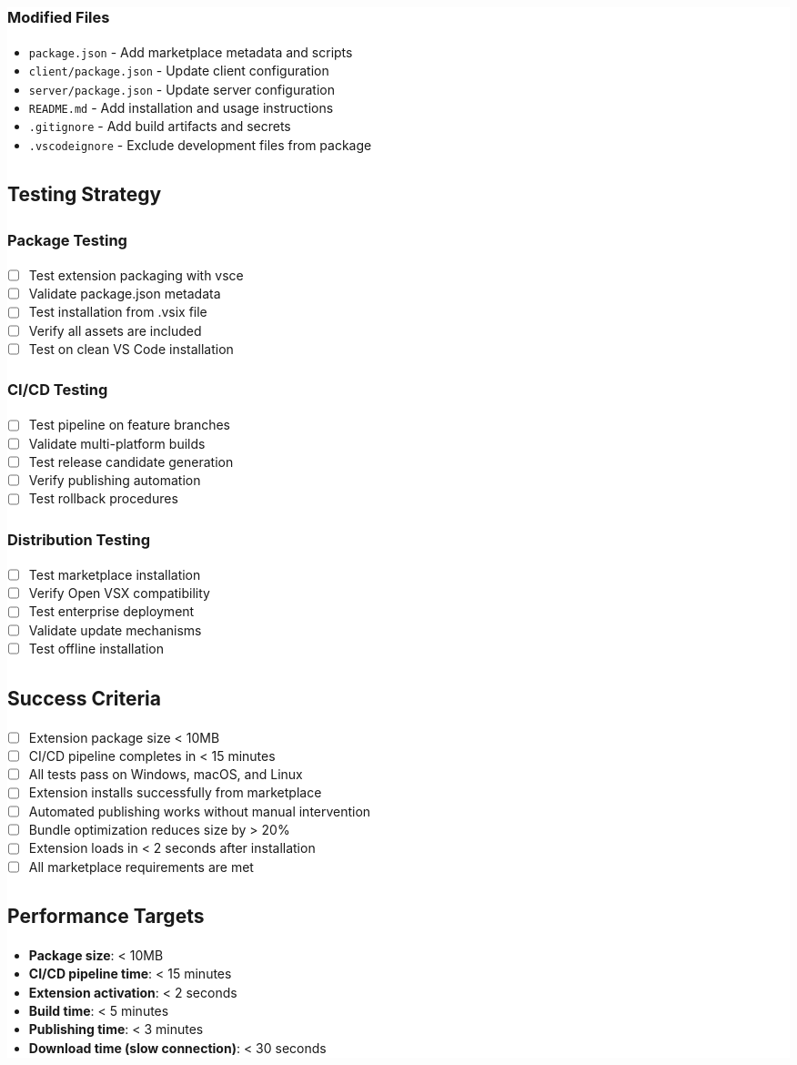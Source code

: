 ### Modified Files
- `package.json` - Add marketplace metadata and scripts
- `client/package.json` - Update client configuration
- `server/package.json` - Update server configuration
- `README.md` - Add installation and usage instructions
- `.gitignore` - Add build artifacts and secrets
- `.vscodeignore` - Exclude development files from package

## Testing Strategy

### Package Testing
- [ ] Test extension packaging with vsce
- [ ] Validate package.json metadata
- [ ] Test installation from .vsix file
- [ ] Verify all assets are included
- [ ] Test on clean VS Code installation

### CI/CD Testing
- [ ] Test pipeline on feature branches
- [ ] Validate multi-platform builds
- [ ] Test release candidate generation
- [ ] Verify publishing automation
- [ ] Test rollback procedures

### Distribution Testing
- [ ] Test marketplace installation
- [ ] Verify Open VSX compatibility
- [ ] Test enterprise deployment
- [ ] Validate update mechanisms
- [ ] Test offline installation

## Success Criteria

- [ ] Extension package size < 10MB
- [ ] CI/CD pipeline completes in < 15 minutes
- [ ] All tests pass on Windows, macOS, and Linux
- [ ] Extension installs successfully from marketplace
- [ ] Automated publishing works without manual intervention
- [ ] Bundle optimization reduces size by > 20%
- [ ] Extension loads in < 2 seconds after installation
- [ ] All marketplace requirements are met

## Performance Targets

- **Package size**: < 10MB
- **CI/CD pipeline time**: < 15 minutes
- **Extension activation**: < 2 seconds
- **Build time**: < 5 minutes
- **Publishing time**: < 3 minutes
- **Download time (slow connection)**: < 30 seconds
